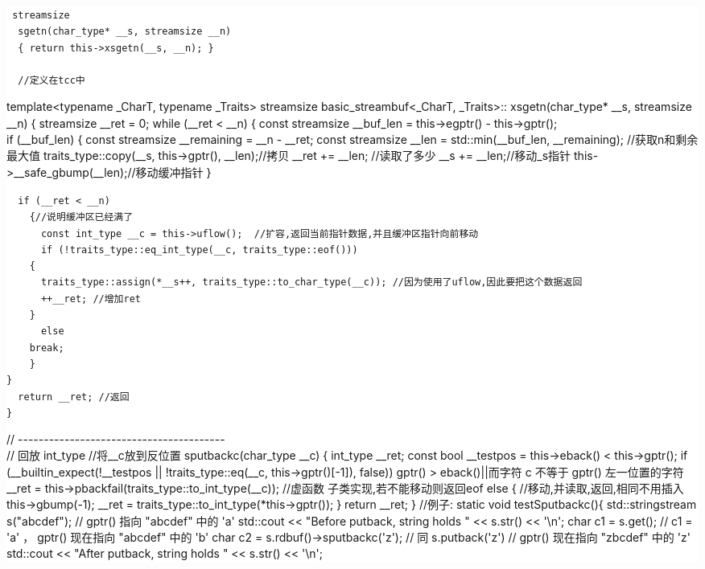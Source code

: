      streamsize
      sgetn(char_type* __s, streamsize __n)
      { return this->xsgetn(__s, __n); }
      
      //定义在tcc中
  template<typename _CharT, typename _Traits>
    streamsize
    basic_streambuf<_CharT, _Traits>::
    xsgetn(char_type* __s, streamsize __n)
    {
      streamsize __ret = 0;
      while (__ret < __n)
	{
	  const streamsize __buf_len = this->egptr() - this->gptr();  
	  if (__buf_len)
	    {
	      const streamsize __remaining = __n - __ret;
	      const streamsize __len = std::min(__buf_len, __remaining);  //获取n和剩余最大值
	      traits_type::copy(__s, this->gptr(), __len);//拷贝
	      __ret += __len; //读取了多少
	      __s += __len;//移动_s指针
	      this->__safe_gbump(__len);//移动缓冲指针
	    }

	  if (__ret < __n)
	    {//说明缓冲区已经满了
	      const int_type __c = this->uflow();  //扩容,返回当前指针数据,并且缓冲区指针向前移动
	      if (!traits_type::eq_int_type(__c, traits_type::eof()))
		{
		  traits_type::assign(*__s++, traits_type::to_char_type(__c)); //因为使用了uflow,因此要把这个数据返回
		  ++__ret; //增加ret
		}
	      else
		break;
	    }
	}
      return __ret; //返回
    }
// ----------------------------------------    
// 回放
 int_type //将__c放到反位置
      sputbackc(char_type __c)
      {
	int_type __ret;
	const bool __testpos = this->eback() < this->gptr();
	if (__builtin_expect(!__testpos ||
			     !traits_type::eq(__c, this->gptr()[-1]), false)) gptr() > eback()||而字符 c 不等于 gptr() 左一位置的字符
	  __ret = this->pbackfail(traits_type::to_int_type(__c)); //虚函数 子类实现,若不能移动则返回eof
	else
	  {
      //移动,并读取,返回,相同不用插入
	    this->gbump(-1); 
	    __ret = traits_type::to_int_type(*this->gptr());
	  }
	return __ret;
      }
     //例子:
     static void testSputbackc(){
            std::stringstream s("abcdef"); // gptr() 指向 "abcdef" 中的 'a'
            std::cout << "Before putback, string holds " << s.str() << '\n';
            char c1 = s.get(); // c1 = 'a' ， gptr() 现在指向 "abcdef" 中的 'b'
            char c2 = s.rdbuf()->sputbackc('z'); // 同 s.putback('z')
            // gptr() 现在指向 "zbcdef" 中的 'z'
            std::cout << "After putback, string holds " << s.str() << '\n';